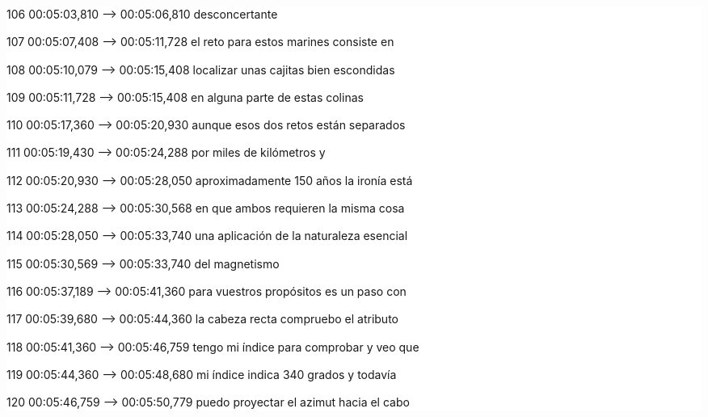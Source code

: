 106
00:05:03,810 --> 00:05:06,810
desconcertante

107
00:05:07,408 --> 00:05:11,728
el reto para estos marines consiste en

108
00:05:10,079 --> 00:05:15,408
localizar unas cajitas bien escondidas

109
00:05:11,728 --> 00:05:15,408
en alguna parte de estas colinas

110
00:05:17,360 --> 00:05:20,930
aunque esos dos retos están separados

111
00:05:19,430 --> 00:05:24,288
por miles de kilómetros y

112
00:05:20,930 --> 00:05:28,050
aproximadamente 150 años la ironía está

113
00:05:24,288 --> 00:05:30,568
en que ambos requieren la misma cosa

114
00:05:28,050 --> 00:05:33,740
una aplicación de la naturaleza esencial

115
00:05:30,569 --> 00:05:33,740
del magnetismo

116
00:05:37,189 --> 00:05:41,360
para vuestros propósitos es un paso con

117
00:05:39,680 --> 00:05:44,360
la cabeza recta compruebo el atributo

118
00:05:41,360 --> 00:05:46,759
tengo mi índice para comprobar y veo que

119
00:05:44,360 --> 00:05:48,680
mi índice indica 340 grados y todavía

120
00:05:46,759 --> 00:05:50,779
puedo proyectar el azimut hacia el cabo
